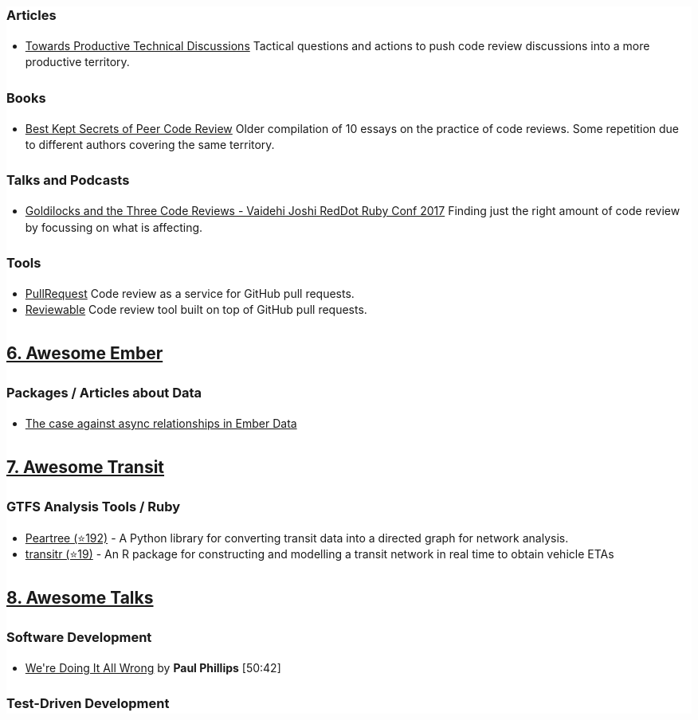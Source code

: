 ### Articles

*   [Towards Productive Technical Discussions](https://cate.blog/2018/07/03/towards-productive-technical-discussions/) Tactical questions and actions to push code review discussions into a more productive territory.

### Books

*   [Best Kept Secrets of Peer Code Review](https://www.goodreads.com/book/show/1563457.Best_Kept_Secrets_of_Peer_Code_Review) Older compilation of 10 essays on the practice of code reviews. Some repetition due to different authors covering the same territory.

### Talks and Podcasts

*   [Goldilocks and the Three Code Reviews - Vaidehi Joshi RedDot Ruby Conf 2017](https://confreaks.tv/videos/reddotrubyconf2017-goldilocks-and-the-three-code-reviews) Finding just the right amount of code review by focussing on what is affecting.

### Tools

*   [PullRequest](https://www.pullrequest.com/) Code review as a service for GitHub pull requests.
*   [Reviewable](https://reviewable.io/) Code review tool built on top of GitHub pull requests.

## [6. Awesome Ember](/content/ember-community-russia/awesome-ember/README.md)

### Packages / Articles about Data

*   [The case against async relationships in Ember Data](https://embermap.com/notes/83-the-case-against-async-relationships)

## [7. Awesome Transit](/content/CUTR-at-USF/awesome-transit/README.md)

### GTFS Analysis Tools / Ruby

*   [Peartree (⭐192)](https://github.com/kuanb/peartree) - A Python library for converting transit data into a directed graph for network analysis.
*   [transitr (⭐19)](https://github.com/tmelliott/transitr) - An R package for constructing and modelling a transit network in real time to obtain vehicle ETAs

## [8. Awesome Talks](/content/JanVanRyswyck/awesome-talks/README.md)

### Software Development

*   [We're Doing It All Wrong](https://www.youtube.com/watch?v=TS1lpKBMkgg) by **Paul Phillips** \[50:42]

### Test-Driven Development
